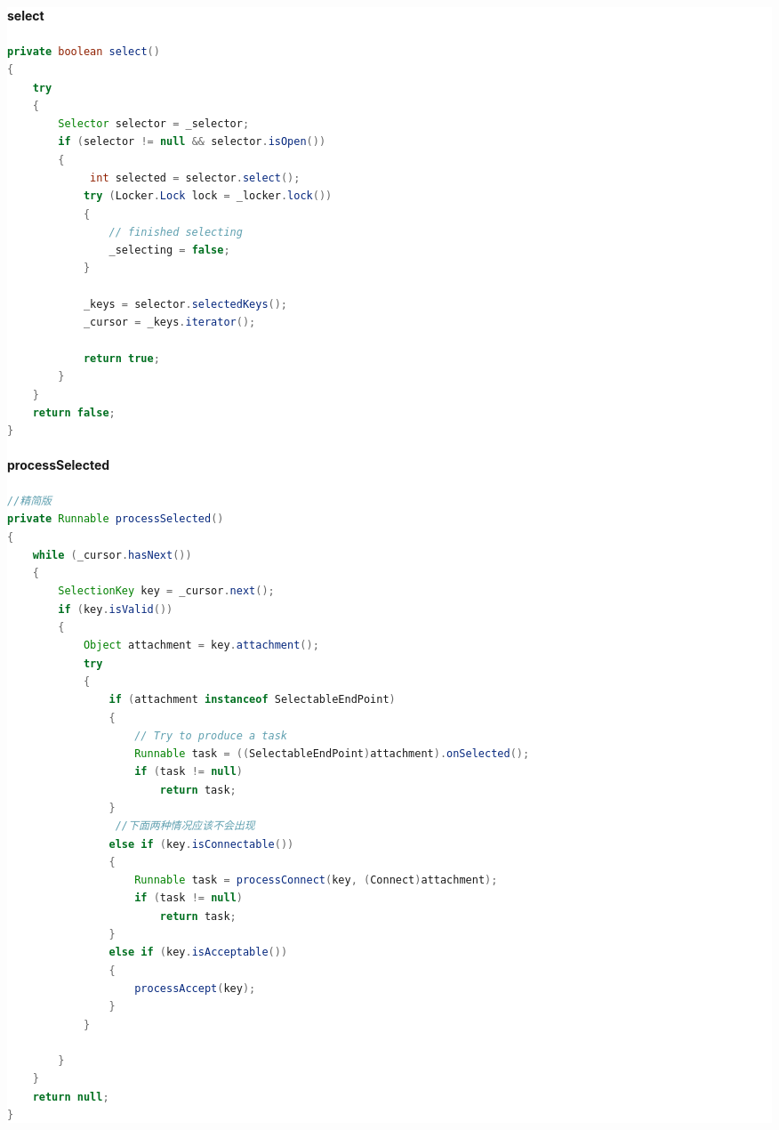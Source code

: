 #### select

```java
private boolean select()
{
	try
	{
		Selector selector = _selector;
		if (selector != null && selector.isOpen())
		{
          	 int selected = selector.select();
			try (Locker.Lock lock = _locker.lock())
			{
				// finished selecting
				_selecting = false;
			}

			_keys = selector.selectedKeys();
			_cursor = _keys.iterator();

			return true;
		}
	}
	return false;
}
```

#### processSelected

```java
//精简版
private Runnable processSelected()
{
	while (_cursor.hasNext())
	{
		SelectionKey key = _cursor.next();
		if (key.isValid())
		{
			Object attachment = key.attachment();
			try
			{
				if (attachment instanceof SelectableEndPoint)
				{
					// Try to produce a task
					Runnable task = ((SelectableEndPoint)attachment).onSelected();
					if (task != null)
						return task;
				}
              	 //下面两种情况应该不会出现
				else if (key.isConnectable())
				{
					Runnable task = processConnect(key, (Connect)attachment);
					if (task != null)
						return task;
				}
				else if (key.isAcceptable())
				{
					processAccept(key);
				}
			}
			
		}
	}
	return null;
}
```